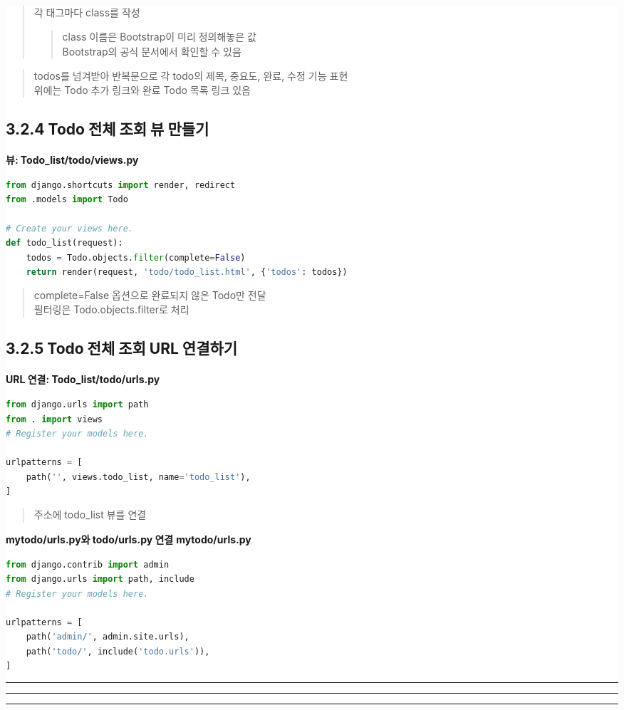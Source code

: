> 각 태그마다 class를 작성  
>   > class 이름은 Bootstrap이 미리 정의해놓은 값  
>   > Bootstrap의 공식 문서에서 확인할 수 있음  

> todos를 넘겨받아 반복문으로 각 todo의 제목, 중요도, 완료, 수정 기능 표현  
> 위에는 Todo 추가 링크와 완료 Todo 목록 링크 있음  

## 3.2.4 Todo 전체 조회 뷰 만들기  

**뷰: Todo_list/todo/views.py**
```python
from django.shortcuts import render, redirect
from .models import Todo

# Create your views here.
def todo_list(request):
    todos = Todo.objects.filter(complete=False)
    return render(request, 'todo/todo_list.html', {'todos': todos})
```
> complete=False 옵션으로 완료되지 않은 Todo만 전달  
> 필터링은 Todo.objects.filter로 처리  

## 3.2.5 Todo 전체 조회 URL 연결하기  

**URL 연결: Todo_list/todo/urls.py**
```python
from django.urls import path
from . import views
# Register your models here.

urlpatterns = [
    path('', views.todo_list, name='todo_list'),
]
```
> 주소에 todo_list 뷰를 연결  

**mytodo/urls.py와 todo/urls.py 연결**
**mytodo/urls.py**
```python
from django.contrib import admin
from django.urls import path, include
# Register your models here.

urlpatterns = [
    path('admin/', admin.site.urls),
    path('todo/', include('todo.urls')),
]
```

***
***
***
